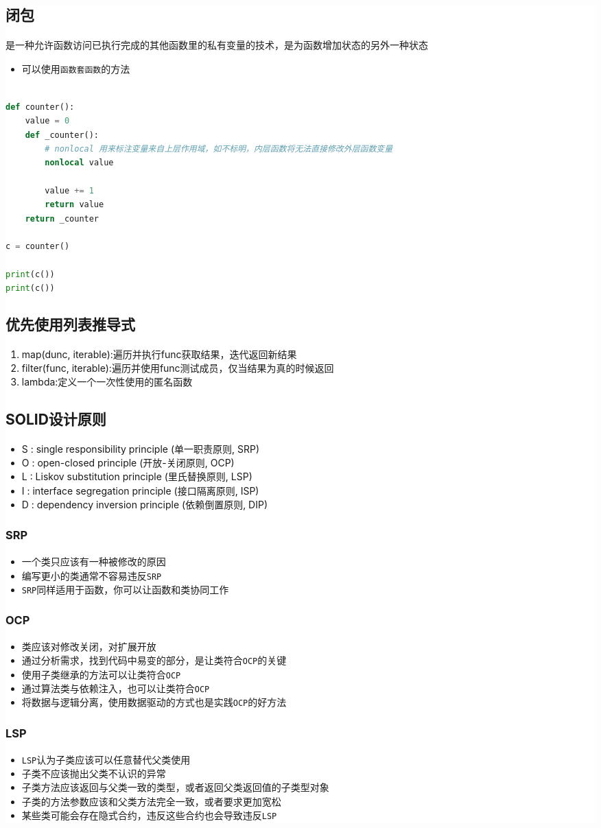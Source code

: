 ## 闭包
是一种允许函数访问已执行完成的其他函数里的私有变量的技术，是为函数增加状态的另外一种状态
- 可以使用`函数套函数`的方法

```python

def counter():
    value = 0
    def _counter():
        # nonlocal 用来标注变量来自上层作用域，如不标明，内层函数将无法直接修改外层函数变量
        nonlocal value

        value += 1
        return value
    return _counter

c = counter()

print(c())
print(c())

```

## 优先使用列表推导式
1. map(dunc, iterable):遍历并执行func获取结果，迭代返回新结果
2. filter(func, iterable):遍历并使用func测试成员，仅当结果为真的时候返回
3. lambda:定义一个一次性使用的匿名函数

## SOLID设计原则
- S : single responsibility principle (单一职责原则, SRP)
- O : open-closed principle (开放-关闭原则, OCP)
- L : Liskov substitution principle (里氏替换原则, LSP)
- I : interface segregation principle (接口隔离原则, ISP)
- D : dependency inversion principle (依赖倒置原则, DIP)

### SRP
- 一个类只应该有一种被修改的原因
- 编写更小的类通常不容易违反`SRP`
- `SRP`同样适用于函数，你可以让函数和类协同工作

### OCP
- 类应该对修改关闭，对扩展开放
- 通过分析需求，找到代码中易变的部分，是让类符合`OCP`的关键
- 使用子类继承的方法可以让类符合`OCP`
- 通过算法类与依赖注入，也可以让类符合`OCP`
- 将数据与逻辑分离，使用数据驱动的方式也是实践`OCP`的好方法

### LSP
- `LSP`认为子类应该可以任意替代父类使用
- 子类不应该抛出父类不认识的异常
- 子类方法应该返回与父类一致的类型，或者返回父类返回值的子类型对象
- 子类的方法参数应该和父类方法完全一致，或者要求更加宽松
- 某些类可能会存在隐式合约，违反这些合约也会导致违反`LSP`
